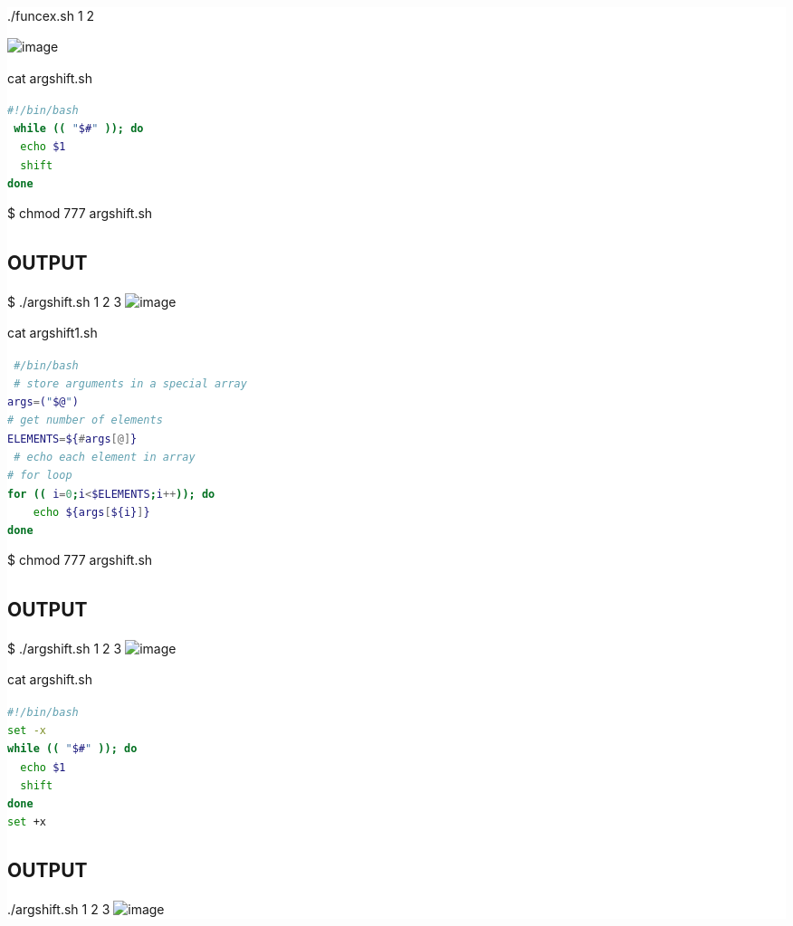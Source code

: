  
 ./funcex.sh 1 2

 <img width="1091" height="233" alt="image" src="https://github.com/user-attachments/assets/16a23d80-92a6-4370-967b-bb3df259e1fb" />


cat argshift.sh
```bash
#!/bin/bash 
 while (( "$#" )); do 
  echo $1 
  shift 
done
```
$ chmod 777 argshift.sh

## OUTPUT
$ ./argshift.sh 1 2 3
 <img width="1099" height="193" alt="image" src="https://github.com/user-attachments/assets/819bef74-f190-44f7-9b83-7d84319a3bb8" />


 cat argshift1.sh
```bash
 #/bin/bash 
 # store arguments in a special array 
args=("$@") 
# get number of elements 
ELEMENTS=${#args[@]} 
 # echo each element in array  
# for loop 
for (( i=0;i<$ELEMENTS;i++)); do 
    echo ${args[${i}]} 
done
```
$ chmod 777 argshift.sh
## OUTPUT
$ ./argshift.sh 1 2 3
 <img width="1100" height="621" alt="image" src="https://github.com/user-attachments/assets/c251ff4e-bbf7-44cb-98f1-baf44de8473e" />

cat argshift.sh
```bash
#!/bin/bash 
set -x 
while (( "$#" )); do 
  echo $1 
  shift 
done
set +x
```
## OUTPUT
 ./argshift.sh 1 2 3
 <img width="1100" height="621" alt="image" src="https://github.com/user-attachments/assets/f07228dd-7f48-43bd-b2a7-516646984994" />
